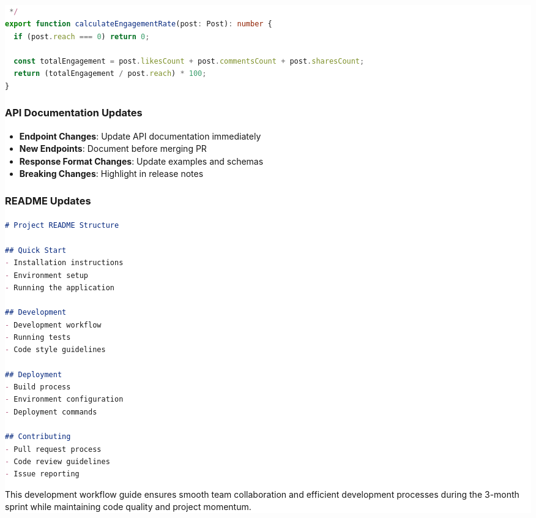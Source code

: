 ```typescript
 */
export function calculateEngagementRate(post: Post): number {
  if (post.reach === 0) return 0;
  
  const totalEngagement = post.likesCount + post.commentsCount + post.sharesCount;
  return (totalEngagement / post.reach) * 100;
}
```

### API Documentation Updates
- **Endpoint Changes**: Update API documentation immediately
- **New Endpoints**: Document before merging PR
- **Response Format Changes**: Update examples and schemas
- **Breaking Changes**: Highlight in release notes

### README Updates
```markdown
# Project README Structure

## Quick Start
- Installation instructions
- Environment setup
- Running the application

## Development
- Development workflow
- Running tests
- Code style guidelines

## Deployment
- Build process
- Environment configuration
- Deployment commands

## Contributing
- Pull request process
- Code review guidelines
- Issue reporting
```

This development workflow guide ensures smooth team collaboration and efficient development processes during the 3-month sprint while maintaining code quality and project momentum.